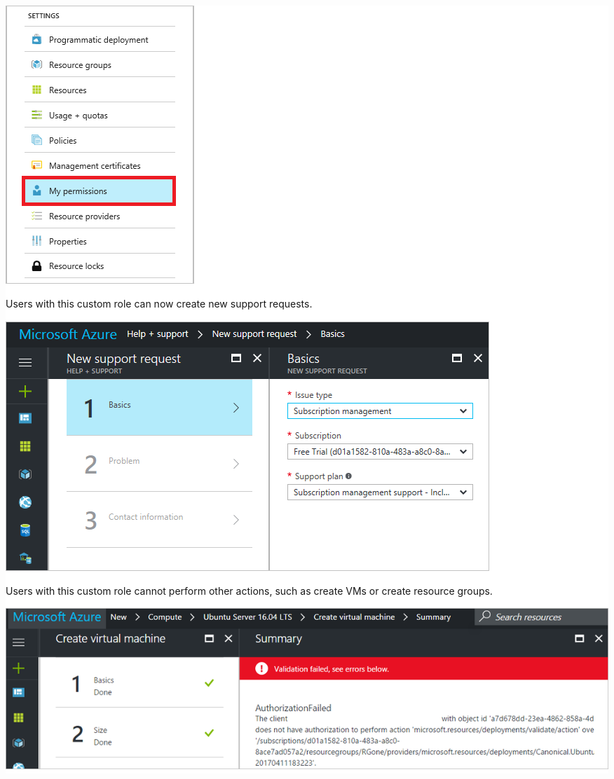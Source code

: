 ![screenshot of permissions for custom imported role](./media/role-based-access-control-create-custom-roles-for-internal-external-users/20.png)

Users with this custom role can now create new support requests.

![screenshot of custom role creating support requests](./media/role-based-access-control-create-custom-roles-for-internal-external-users/21.png)

Users with this custom role cannot perform other actions, such as create VMs or create resource groups.

![screenshot of custom role not able to create VMs](./media/role-based-access-control-create-custom-roles-for-internal-external-users/22.png)
